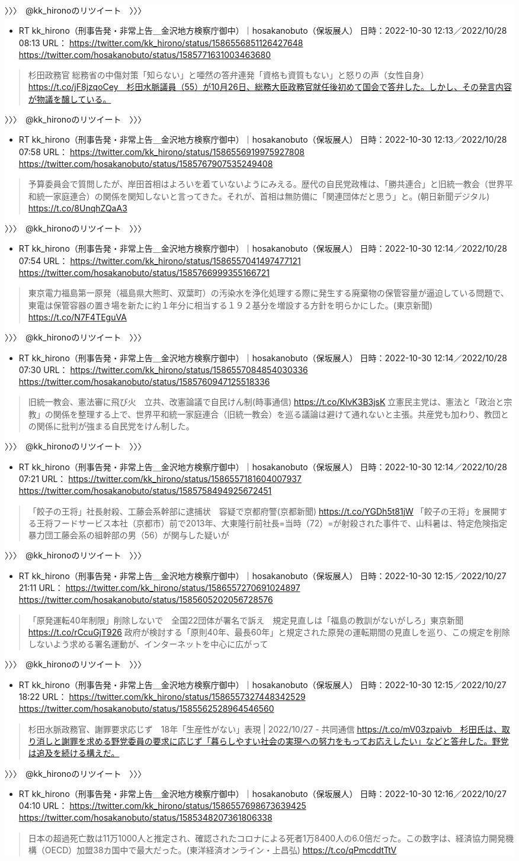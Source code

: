 〉〉〉　@kk_hironoのリツイート　〉〉〉  
- RT kk_hirono（刑事告発・非常上告＿金沢地方検察庁御中）｜hosakanobuto（保坂展人） 日時：2022-10-30 12:13／2022/10/28 08:13 URL： https://twitter.com/kk_hirono/status/1586556851126427648 https://twitter.com/hosakanobuto/status/1585771631003463680  
> 杉田政務官 総務省の中傷対策「知らない」と唖然の答弁連発「資格も資質もない」と怒りの声（女性自身） https://t.co/jF8jzqoCey　杉田水脈議員（55）が10月26日、総務大臣政務官就任後初めて国会で答弁した。しかし、その発言内容が物議を醸している。  

〉〉〉　@kk_hironoのリツイート　〉〉〉  
- RT kk_hirono（刑事告発・非常上告＿金沢地方検察庁御中）｜hosakanobuto（保坂展人） 日時：2022-10-30 12:13／2022/10/28 07:58 URL： https://twitter.com/kk_hirono/status/1586556919975927808 https://twitter.com/hosakanobuto/status/1585767907535249408  
> 予算委員会で質問したが、岸田首相はよろいを着ていないようにみえる。歴代の自民党政権は、「勝共連合」と旧統一教会（世界平和統一家庭連合）の関係を関知しないと言ってきた。それが、首相は無防備に「関連団体だと思う」と。(朝日新聞デジタル) https://t.co/8UnqhZQaA3  

〉〉〉　@kk_hironoのリツイート　〉〉〉  
- RT kk_hirono（刑事告発・非常上告＿金沢地方検察庁御中）｜hosakanobuto（保坂展人） 日時：2022-10-30 12:14／2022/10/28 07:54 URL： https://twitter.com/kk_hirono/status/1586557041497477121 https://twitter.com/hosakanobuto/status/1585766999355166721  
> 東京電力福島第一原発（福島県大熊町、双葉町）の汚染水を浄化処理する際に発生する廃棄物の保管容量が逼迫している問題で、東電は保管容器の置き場を新たに約１年分に相当する１９２基分を増設する方針を明らかにした。(東京新聞) https://t.co/N7F4TEguVA  

〉〉〉　@kk_hironoのリツイート　〉〉〉  
- RT kk_hirono（刑事告発・非常上告＿金沢地方検察庁御中）｜hosakanobuto（保坂展人） 日時：2022-10-30 12:14／2022/10/28 07:30 URL： https://twitter.com/kk_hirono/status/1586557084854030336 https://twitter.com/hosakanobuto/status/1585760947125518336  
> 旧統一教会、憲法審に飛び火　立共、改憲論議で自民けん制(時事通信) https://t.co/KlvK3B3jsK 立憲民主党は、憲法と「政治と宗教」の関係を整理する上で、世界平和統一家庭連合（旧統一教会）を巡る議論は避けて通れないと主張。共産党も加わり、教団との関係に批判が強まる自民党をけん制した。  

〉〉〉　@kk_hironoのリツイート　〉〉〉  
- RT kk_hirono（刑事告発・非常上告＿金沢地方検察庁御中）｜hosakanobuto（保坂展人） 日時：2022-10-30 12:14／2022/10/28 07:21 URL： https://twitter.com/kk_hirono/status/1586557181604007937 https://twitter.com/hosakanobuto/status/1585758494925672451  
> 「餃子の王将」社長射殺、工藤会系幹部に逮捕状　容疑で京都府警(京都新聞) https://t.co/YGDh5t81jW 「餃子の王将」を展開する王将フードサービス本社（京都市）前で2013年、大東隆行前社長=当時（72）=が射殺された事件で、山科暑は、特定危険指定暴力団工藤会系の組幹部の男（56）が関与した疑いが  

〉〉〉　@kk_hironoのリツイート　〉〉〉  
- RT kk_hirono（刑事告発・非常上告＿金沢地方検察庁御中）｜hosakanobuto（保坂展人） 日時：2022-10-30 12:15／2022/10/27 21:11 URL： https://twitter.com/kk_hirono/status/1586557270691024897 https://twitter.com/hosakanobuto/status/1585605202056728576  
> 「原発運転40年制限」削除しないで　全国22団体が署名で訴え　規定見直しは「福島の教訓がないがしろ」東京新聞 https://t.co/rCcuGjT926 政府が検討する「原則40年、最長60年」と規定された原発の運転期間の見直しを巡り、この規定を削除しないよう求める署名運動が、インターネットを中心に広がって  

〉〉〉　@kk_hironoのリツイート　〉〉〉  
- RT kk_hirono（刑事告発・非常上告＿金沢地方検察庁御中）｜hosakanobuto（保坂展人） 日時：2022-10-30 12:15／2022/10/27 18:22 URL： https://twitter.com/kk_hirono/status/1586557327448342529 https://twitter.com/hosakanobuto/status/1585562528964546560  
> 杉田水脈政務官、謝罪要求応じず　18年「生産性がない」表現 | 2022/10/27 - 共同通信 https://t.co/mV03zpaivb　杉田氏は、取り消しと謝罪を求める野党委員の要求に応じず「暮らしやすい社会の実現への努力をもってお応えしたい」などと答弁した。野党は追及を続ける構えだ。  

〉〉〉　@kk_hironoのリツイート　〉〉〉  
- RT kk_hirono（刑事告発・非常上告＿金沢地方検察庁御中）｜hosakanobuto（保坂展人） 日時：2022-10-30 12:16／2022/10/27 04:10 URL： https://twitter.com/kk_hirono/status/1586557698673639425 https://twitter.com/hosakanobuto/status/1585348207361806338  
> 日本の超過死亡数は11万1000人と推定され、確認されたコロナによる死者1万8400人の6.0倍だった。この数字は、経済協力開発機構（OECD）加盟38カ国中で最大だった。(東洋経済オンライン・上昌弘) https://t.co/qPmcddtTtV  
